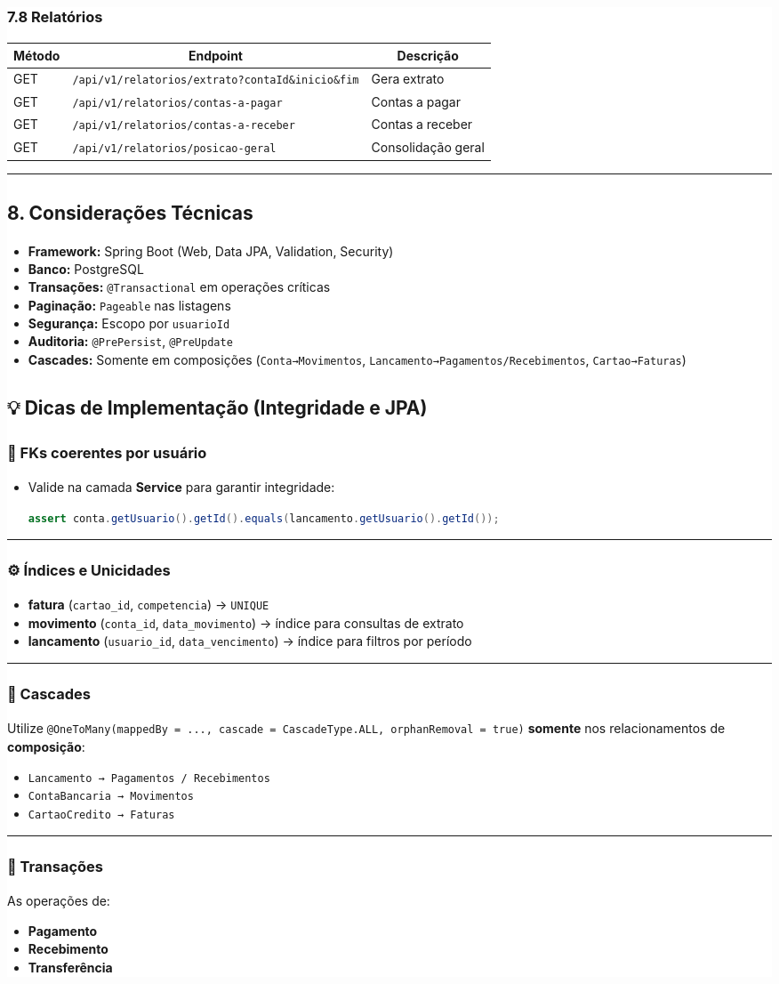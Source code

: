 ### 7.8 Relatórios
| Método | Endpoint | Descrição |
|---------|-----------|-----------|
| GET | `/api/v1/relatorios/extrato?contaId&inicio&fim` | Gera extrato |
| GET | `/api/v1/relatorios/contas-a-pagar` | Contas a pagar |
| GET | `/api/v1/relatorios/contas-a-receber` | Contas a receber |
| GET | `/api/v1/relatorios/posicao-geral` | Consolidação geral |

---

## 8. Considerações Técnicas

- **Framework:** Spring Boot (Web, Data JPA, Validation, Security)
- **Banco:** PostgreSQL
- **Transações:** `@Transactional` em operações críticas
- **Paginação:** `Pageable` nas listagens
- **Segurança:** Escopo por `usuarioId`
- **Auditoria:** `@PrePersist`, `@PreUpdate`
- **Cascades:** Somente em composições (`Conta→Movimentos`, `Lancamento→Pagamentos/Recebimentos`, `Cartao→Faturas`)

## 💡 Dicas de Implementação (Integridade e JPA)

### 🔐 FKs coerentes por usuário
- Valide na camada **Service** para garantir integridade:
  ```java
  assert conta.getUsuario().getId().equals(lancamento.getUsuario().getId());
  ```

---

### ⚙️ Índices e Unicidades
- **fatura** (`cartao_id`, `competencia`) → `UNIQUE`
- **movimento** (`conta_id`, `data_movimento`) → índice para consultas de extrato
- **lancamento** (`usuario_id`, `data_vencimento`) → índice para filtros por período

---

### 🧩 Cascades
Utilize `@OneToMany(mappedBy = ..., cascade = CascadeType.ALL, orphanRemoval = true)` **somente** nos relacionamentos de **composição**:
- `Lancamento → Pagamentos / Recebimentos`
- `ContaBancaria → Movimentos`
- `CartaoCredito → Faturas`

---

### 🔄 Transações
As operações de:
- **Pagamento**
- **Recebimento**
- **Transferência**
